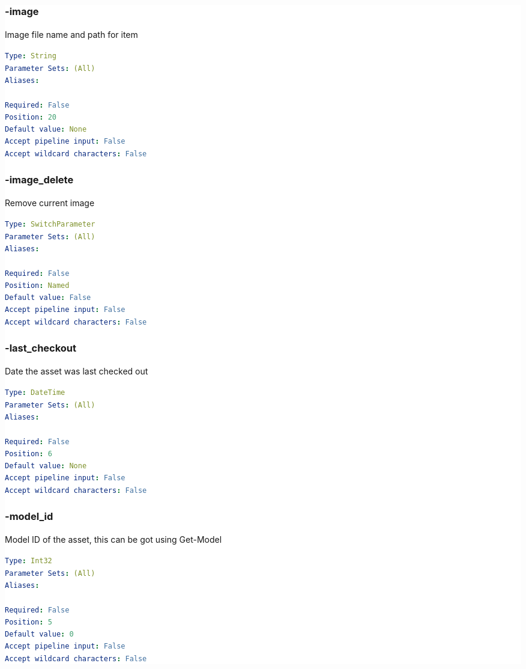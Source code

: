 ### -image
Image file name and path for item

```yaml
Type: String
Parameter Sets: (All)
Aliases:

Required: False
Position: 20
Default value: None
Accept pipeline input: False
Accept wildcard characters: False
```

### -image_delete
Remove current image

```yaml
Type: SwitchParameter
Parameter Sets: (All)
Aliases:

Required: False
Position: Named
Default value: False
Accept pipeline input: False
Accept wildcard characters: False
```

### -last_checkout
Date the asset was last checked out

```yaml
Type: DateTime
Parameter Sets: (All)
Aliases:

Required: False
Position: 6
Default value: None
Accept pipeline input: False
Accept wildcard characters: False
```

### -model_id
Model ID of the asset, this can be got using Get-Model

```yaml
Type: Int32
Parameter Sets: (All)
Aliases:

Required: False
Position: 5
Default value: 0
Accept pipeline input: False
Accept wildcard characters: False
```
